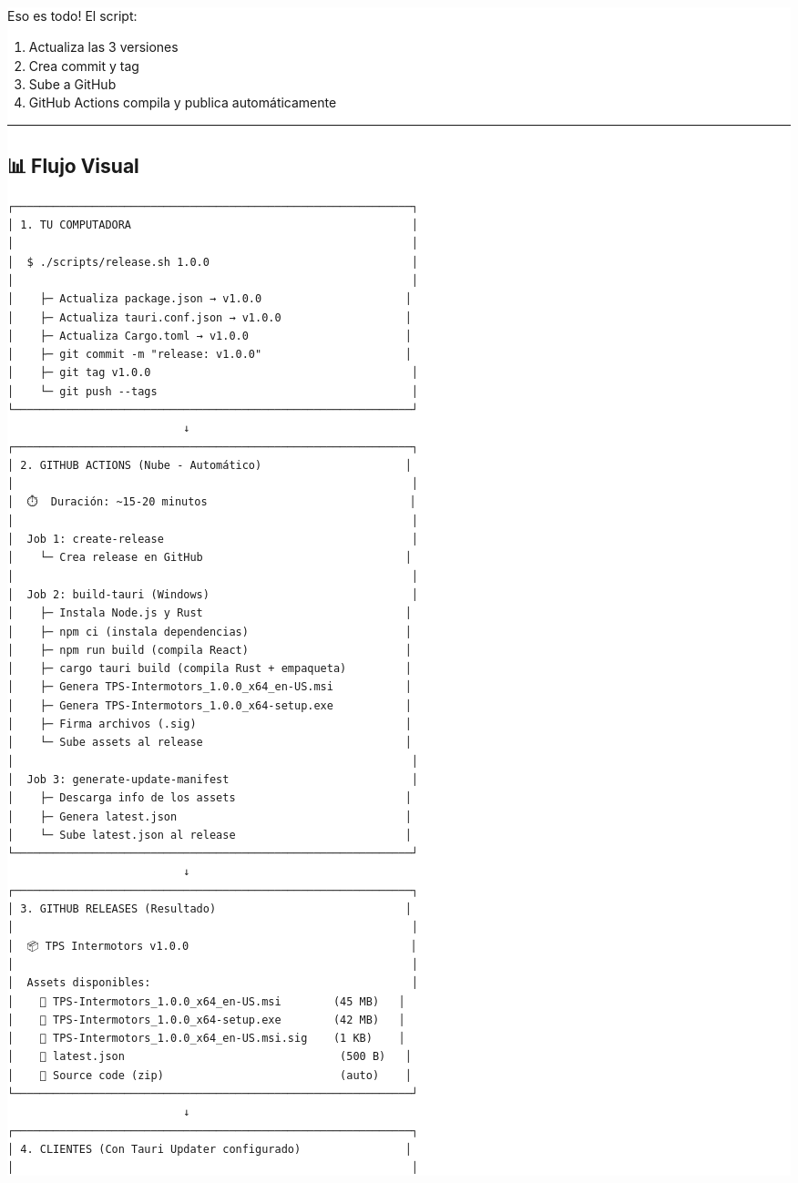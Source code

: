 Eso es todo! El script:
1. Actualiza las 3 versiones
2. Crea commit y tag
3. Sube a GitHub
4. GitHub Actions compila y publica automáticamente

---

## 📊 Flujo Visual

```
┌─────────────────────────────────────────────────────────────┐
│ 1. TU COMPUTADORA                                           │
│                                                             │
│  $ ./scripts/release.sh 1.0.0                               │
│                                                             │
│    ├─ Actualiza package.json → v1.0.0                      │
│    ├─ Actualiza tauri.conf.json → v1.0.0                   │
│    ├─ Actualiza Cargo.toml → v1.0.0                        │
│    ├─ git commit -m "release: v1.0.0"                      │
│    ├─ git tag v1.0.0                                        │
│    └─ git push --tags                                       │
└─────────────────────────────────────────────────────────────┘
                           ↓
┌─────────────────────────────────────────────────────────────┐
│ 2. GITHUB ACTIONS (Nube - Automático)                      │
│                                                             │
│  ⏱️  Duración: ~15-20 minutos                               │
│                                                             │
│  Job 1: create-release                                      │
│    └─ Crea release en GitHub                               │
│                                                             │
│  Job 2: build-tauri (Windows)                               │
│    ├─ Instala Node.js y Rust                               │
│    ├─ npm ci (instala dependencias)                        │
│    ├─ npm run build (compila React)                        │
│    ├─ cargo tauri build (compila Rust + empaqueta)         │
│    ├─ Genera TPS-Intermotors_1.0.0_x64_en-US.msi           │
│    ├─ Genera TPS-Intermotors_1.0.0_x64-setup.exe           │
│    ├─ Firma archivos (.sig)                                │
│    └─ Sube assets al release                               │
│                                                             │
│  Job 3: generate-update-manifest                            │
│    ├─ Descarga info de los assets                          │
│    ├─ Genera latest.json                                   │
│    └─ Sube latest.json al release                          │
└─────────────────────────────────────────────────────────────┘
                           ↓
┌─────────────────────────────────────────────────────────────┐
│ 3. GITHUB RELEASES (Resultado)                             │
│                                                             │
│  📦 TPS Intermotors v1.0.0                                  │
│                                                             │
│  Assets disponibles:                                        │
│    📄 TPS-Intermotors_1.0.0_x64_en-US.msi        (45 MB)   │
│    📄 TPS-Intermotors_1.0.0_x64-setup.exe        (42 MB)   │
│    📄 TPS-Intermotors_1.0.0_x64_en-US.msi.sig    (1 KB)    │
│    📄 latest.json                                 (500 B)   │
│    📄 Source code (zip)                           (auto)    │
└─────────────────────────────────────────────────────────────┘
                           ↓
┌─────────────────────────────────────────────────────────────┐
│ 4. CLIENTES (Con Tauri Updater configurado)                │
│                                                             │
```